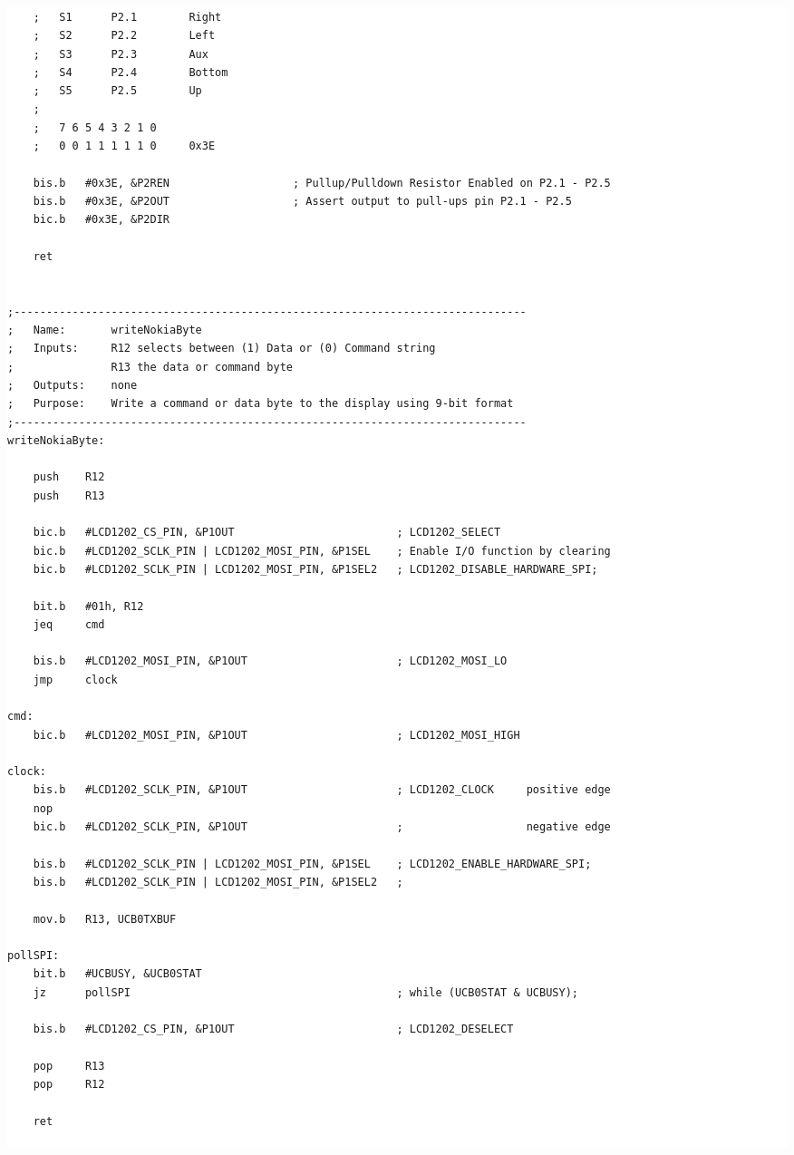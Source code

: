 ```
	;	S1		P2.1		Right
	;	S2		P2.2		Left
	;	S3		P2.3		Aux
	;	S4		P2.4		Bottom
	;	S5		P2.5		Up
	;
	;	7 6 5 4 3 2 1 0
	;	0 0 1 1 1 1 1 0		0x3E

	bis.b	#0x3E, &P2REN					; Pullup/Pulldown Resistor Enabled on P2.1 - P2.5
	bis.b	#0x3E, &P2OUT					; Assert output to pull-ups pin P2.1 - P2.5
	bic.b	#0x3E, &P2DIR

	ret


;-------------------------------------------------------------------------------
;	Name:		writeNokiaByte
;	Inputs:		R12 selects between (1) Data or (0) Command string
;				R13 the data or command byte
;	Outputs:	none
;	Purpose:	Write a command or data byte to the display using 9-bit format
;-------------------------------------------------------------------------------
writeNokiaByte:

	push	R12
	push	R13

	bic.b	#LCD1202_CS_PIN, &P1OUT							; LCD1202_SELECT
	bic.b	#LCD1202_SCLK_PIN | LCD1202_MOSI_PIN, &P1SEL	; Enable I/O function by clearing
	bic.b	#LCD1202_SCLK_PIN | LCD1202_MOSI_PIN, &P1SEL2	; LCD1202_DISABLE_HARDWARE_SPI;

	bit.b	#01h, R12
	jeq		cmd

	bis.b	#LCD1202_MOSI_PIN, &P1OUT						; LCD1202_MOSI_LO
	jmp		clock

cmd:
	bic.b	#LCD1202_MOSI_PIN, &P1OUT						; LCD1202_MOSI_HIGH

clock:
	bis.b	#LCD1202_SCLK_PIN, &P1OUT						; LCD1202_CLOCK		positive edge
	nop
	bic.b	#LCD1202_SCLK_PIN, &P1OUT						;					negative edge

	bis.b	#LCD1202_SCLK_PIN | LCD1202_MOSI_PIN, &P1SEL	; LCD1202_ENABLE_HARDWARE_SPI;
	bis.b	#LCD1202_SCLK_PIN | LCD1202_MOSI_PIN, &P1SEL2	;

	mov.b	R13, UCB0TXBUF

pollSPI:
	bit.b	#UCBUSY, &UCB0STAT
	jz		pollSPI											; while (UCB0STAT & UCBUSY);

	bis.b	#LCD1202_CS_PIN, &P1OUT							; LCD1202_DESELECT

	pop		R13
	pop		R12

	ret


```